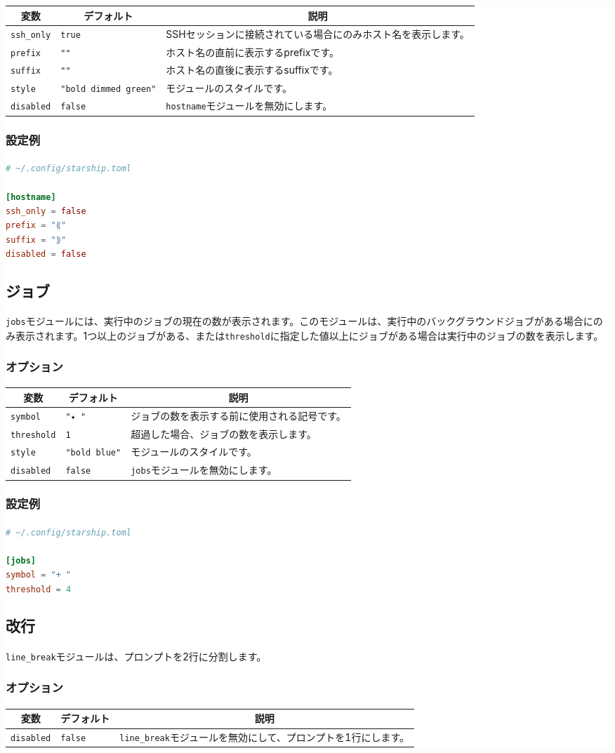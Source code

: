 変数 | デフォルト | 説明
--- | --- | ---
`ssh_only` | `true` | SSHセッションに接続されている場合にのみホスト名を表示します。
`prefix` | `""` | ホスト名の直前に表示するprefixです。
`suffix` | `""` | ホスト名の直後に表示するsuffixです。
`style` | `"bold dimmed green"` | モジュールのスタイルです。
`disabled` | `false` | `hostname`モジュールを無効にします。

### 設定例

```toml
# ~/.config/starship.toml

[hostname]
ssh_only = false
prefix = "⟪"
suffix = "⟫"
disabled = false
```

## ジョブ

`jobs`モジュールには、実行中のジョブの現在の数が表示されます。このモジュールは、実行中のバックグラウンドジョブがある場合にのみ表示されます。1つ以上のジョブがある、または`threshold`に指定した値以上にジョブがある場合は実行中のジョブの数を表示します。

### オプション

変数 | デフォルト | 説明
--- | --- | ---
`symbol` | `"✦ "` | ジョブの数を表示する前に使用される記号です。
`threshold` | `1` | 超過した場合、ジョブの数を表示します。
`style` | `"bold blue"` | モジュールのスタイルです。
`disabled` | `false` | `jobs`モジュールを無効にします。

### 設定例

```toml
# ~/.config/starship.toml

[jobs]
symbol = "+ "
threshold = 4
```

## 改行

`line_break`モジュールは、プロンプトを2行に分割します。

### オプション

変数 | デフォルト | 説明
--- | --- | ---
`disabled` | `false` | `line_break`モジュールを無効にして、プロンプトを1行にします。
